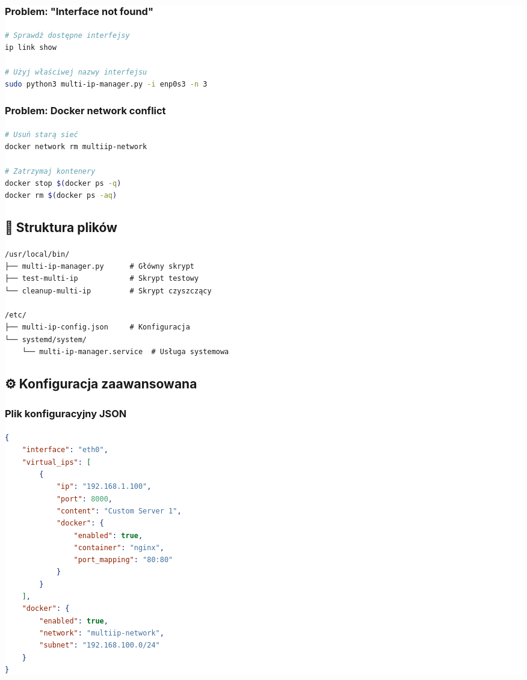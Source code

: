 ### Problem: "Interface not found"
```bash
# Sprawdź dostępne interfejsy
ip link show

# Użyj właściwej nazwy interfejsu
sudo python3 multi-ip-manager.py -i enp0s3 -n 3
```

### Problem: Docker network conflict
```bash
# Usuń starą sieć
docker network rm multiip-network

# Zatrzymaj kontenery
docker stop $(docker ps -q)
docker rm $(docker ps -aq)
```

## 📁 Struktura plików

```
/usr/local/bin/
├── multi-ip-manager.py      # Główny skrypt
├── test-multi-ip            # Skrypt testowy
└── cleanup-multi-ip         # Skrypt czyszczący

/etc/
├── multi-ip-config.json     # Konfiguracja
└── systemd/system/
    └── multi-ip-manager.service  # Usługa systemowa
```

## ⚙️ Konfiguracja zaawansowana

### Plik konfiguracyjny JSON
```json
{
    "interface": "eth0",
    "virtual_ips": [
        {
            "ip": "192.168.1.100",
            "port": 8000,
            "content": "Custom Server 1",
            "docker": {
                "enabled": true,
                "container": "nginx",
                "port_mapping": "80:80"
            }
        }
    ],
    "docker": {
        "enabled": true,
        "network": "multiip-network",
        "subnet": "192.168.100.0/24"
    }
}
```
